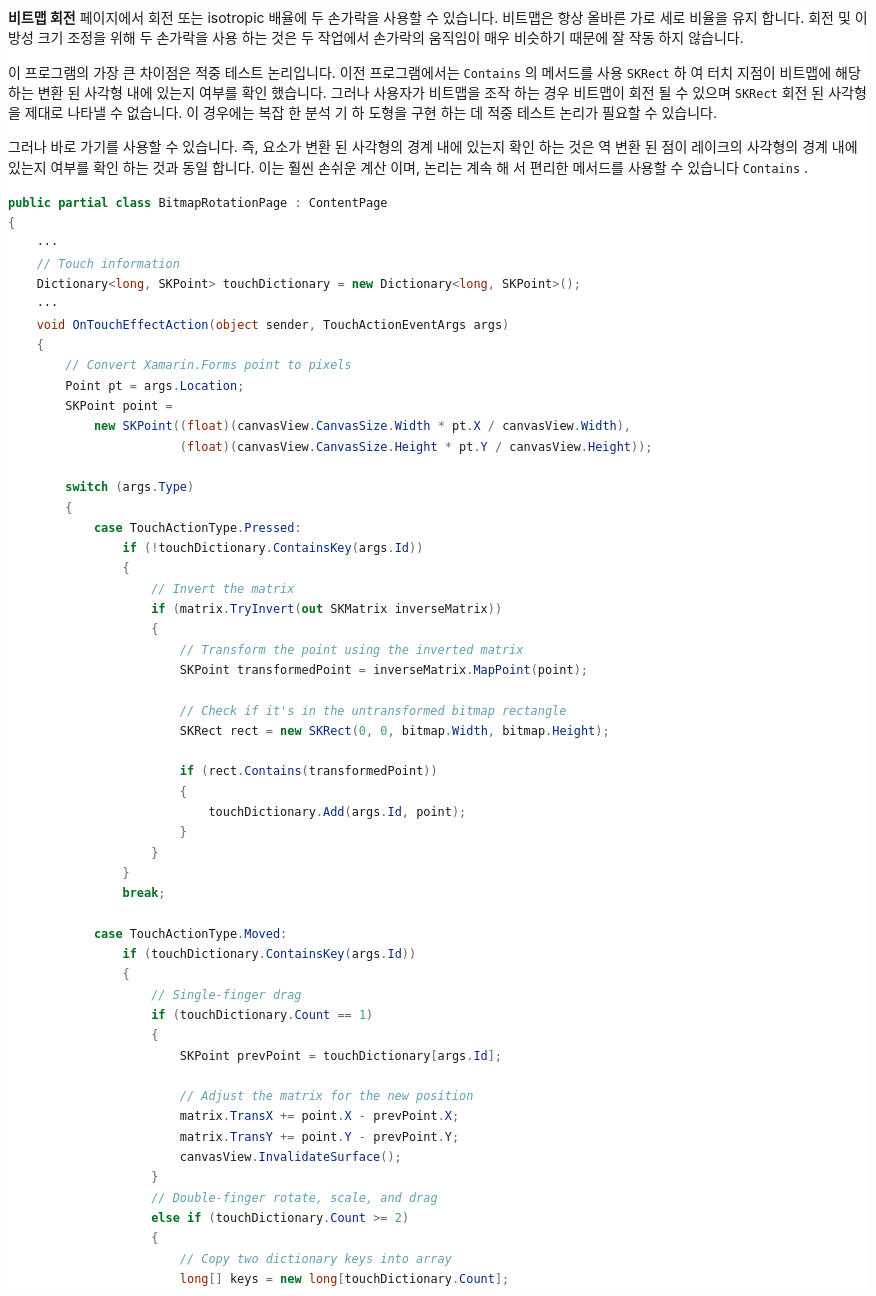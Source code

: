 **비트맵 회전** 페이지에서 회전 또는 isotropic 배율에 두 손가락을 사용할 수 있습니다. 비트맵은 항상 올바른 가로 세로 비율을 유지 합니다. 회전 및 이방성 크기 조정을 위해 두 손가락을 사용 하는 것은 두 작업에서 손가락의 움직임이 매우 비슷하기 때문에 잘 작동 하지 않습니다.

이 프로그램의 가장 큰 차이점은 적중 테스트 논리입니다. 이전 프로그램에서는 `Contains` 의 메서드를 사용 `SKRect` 하 여 터치 지점이 비트맵에 해당 하는 변환 된 사각형 내에 있는지 여부를 확인 했습니다. 그러나 사용자가 비트맵을 조작 하는 경우 비트맵이 회전 될 수 있으며 `SKRect` 회전 된 사각형을 제대로 나타낼 수 없습니다. 이 경우에는 복잡 한 분석 기 하 도형을 구현 하는 데 적중 테스트 논리가 필요할 수 있습니다.

그러나 바로 가기를 사용할 수 있습니다. 즉, 요소가 변환 된 사각형의 경계 내에 있는지 확인 하는 것은 역 변환 된 점이 레이크의 사각형의 경계 내에 있는지 여부를 확인 하는 것과 동일 합니다. 이는 훨씬 손쉬운 계산 이며, 논리는 계속 해 서 편리한 메서드를 사용할 수 있습니다 `Contains` .

```csharp
public partial class BitmapRotationPage : ContentPage
{
    ···
    // Touch information
    Dictionary<long, SKPoint> touchDictionary = new Dictionary<long, SKPoint>();
    ···
    void OnTouchEffectAction(object sender, TouchActionEventArgs args)
    {
        // Convert Xamarin.Forms point to pixels
        Point pt = args.Location;
        SKPoint point =
            new SKPoint((float)(canvasView.CanvasSize.Width * pt.X / canvasView.Width),
                        (float)(canvasView.CanvasSize.Height * pt.Y / canvasView.Height));

        switch (args.Type)
        {
            case TouchActionType.Pressed:
                if (!touchDictionary.ContainsKey(args.Id))
                {
                    // Invert the matrix
                    if (matrix.TryInvert(out SKMatrix inverseMatrix))
                    {
                        // Transform the point using the inverted matrix
                        SKPoint transformedPoint = inverseMatrix.MapPoint(point);

                        // Check if it's in the untransformed bitmap rectangle
                        SKRect rect = new SKRect(0, 0, bitmap.Width, bitmap.Height);

                        if (rect.Contains(transformedPoint))
                        {
                            touchDictionary.Add(args.Id, point);
                        }
                    }
                }
                break;

            case TouchActionType.Moved:
                if (touchDictionary.ContainsKey(args.Id))
                {
                    // Single-finger drag
                    if (touchDictionary.Count == 1)
                    {
                        SKPoint prevPoint = touchDictionary[args.Id];

                        // Adjust the matrix for the new position
                        matrix.TransX += point.X - prevPoint.X;
                        matrix.TransY += point.Y - prevPoint.Y;
                        canvasView.InvalidateSurface();
                    }
                    // Double-finger rotate, scale, and drag
                    else if (touchDictionary.Count >= 2)
                    {
                        // Copy two dictionary keys into array
                        long[] keys = new long[touchDictionary.Count];
```